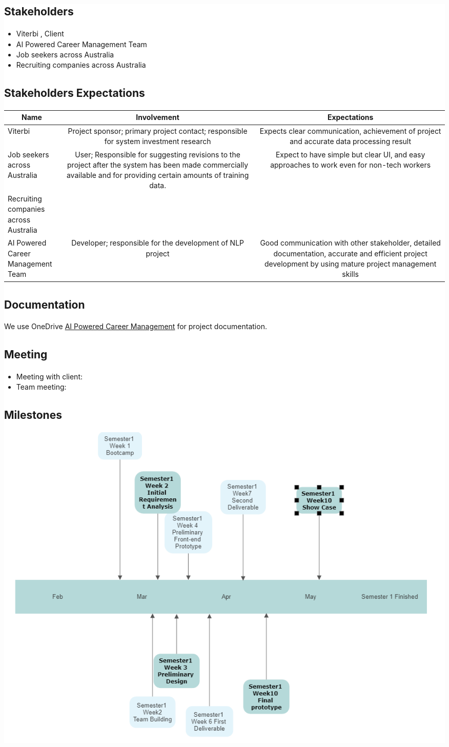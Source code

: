 ## Stakeholders
* Viterbi , Client
* AI Powered Career Management Team
* Job seekers across Australia
* Recruiting companies across Australia

## Stakeholders Expectations
| Name    | Involvement | Expectations |
| --------| :------------:| :------------:|
| Viterbi | Project sponsor; primary project contact; responsible for system investment research | Expects clear communication, achievement of project and accurate data processing result|
| Job seekers across Australia | User; Responsible for suggesting revisions to the project after the system has been made commercially available and for providing certain amounts of training data. | Expect to have simple but clear UI, and easy approaches to work even for non-tech workers |
| Recruiting companies across Australia |  |  |
| AI Powered Career Management Team | Developer; responsible for the development of NLP project | Good communication with other stakeholder, detailed documentation, accurate and efficient project development by using mature project management skills |

## Documentation
We use OneDrive [AI Powered Career Management](https://anu365-my.sharepoint.com/:f:/g/personal/u7195617_anu_edu_au/EpV98gmF6ExHoM_YwlKGaS4BTMrg6x6LeVt2t6ljwCP4EQ?e=enDRfi) for project documentation.

## Meeting
* Meeting with client: 
* Team meeting: 

## Milestones
![Overview](https://github.com/xiaobzhu/AI-Powered-Career-Management-Viterbi-/blob/main/Timeline.png)
